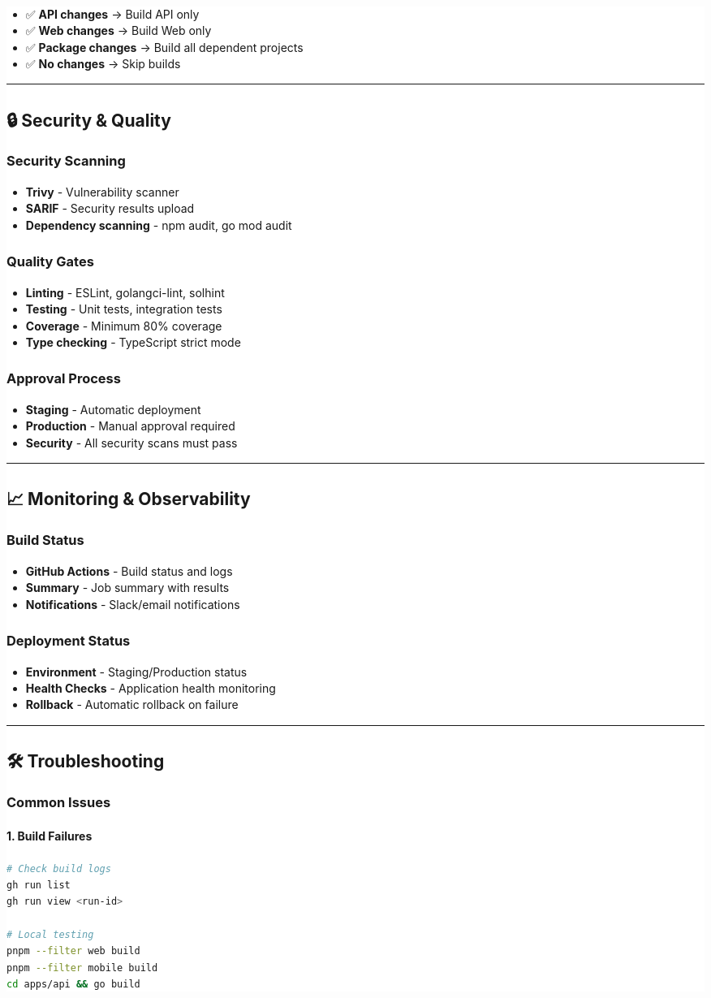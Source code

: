 - ✅ **API changes** → Build API only
- ✅ **Web changes** → Build Web only
- ✅ **Package changes** → Build all dependent projects
- ✅ **No changes** → Skip builds

---

## 🔒 **Security & Quality**

### **Security Scanning**
- **Trivy** - Vulnerability scanner
- **SARIF** - Security results upload
- **Dependency scanning** - npm audit, go mod audit

### **Quality Gates**
- **Linting** - ESLint, golangci-lint, solhint
- **Testing** - Unit tests, integration tests
- **Coverage** - Minimum 80% coverage
- **Type checking** - TypeScript strict mode

### **Approval Process**
- **Staging** - Automatic deployment
- **Production** - Manual approval required
- **Security** - All security scans must pass

---

## 📈 **Monitoring & Observability**

### **Build Status**
- **GitHub Actions** - Build status and logs
- **Summary** - Job summary with results
- **Notifications** - Slack/email notifications

### **Deployment Status**
- **Environment** - Staging/Production status
- **Health Checks** - Application health monitoring
- **Rollback** - Automatic rollback on failure

---

## 🛠️ **Troubleshooting**

### **Common Issues**

#### **1. Build Failures**
```bash
# Check build logs
gh run list
gh run view <run-id>

# Local testing
pnpm --filter web build
pnpm --filter mobile build
cd apps/api && go build
```
